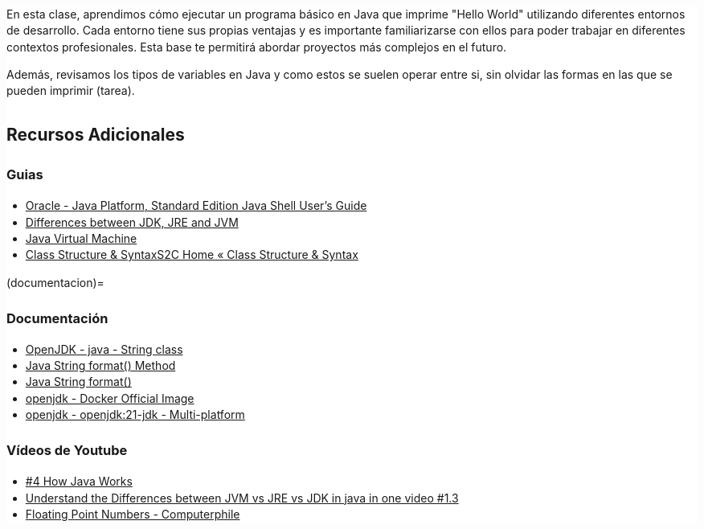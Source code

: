 En esta clase, aprendimos cómo ejecutar un programa básico en Java que imprime "Hello World" utilizando diferentes entornos de desarrollo. Cada entorno tiene sus propias ventajas y es importante familiarizarse con ellos para poder trabajar en diferentes contextos profesionales. Esta base te permitirá abordar proyectos más complejos en el futuro.

Además, revisamos los tipos de variables en Java y como estos se suelen operar entre si, sin olvidar las formas en las que se pueden imprimir (tarea).


## Recursos Adicionales

### Guias 

- [Oracle - Java Platform, Standard Edition Java Shell User’s Guide](https://docs.oracle.com/javase/9/jshell/introduction-jshell.htm#JSHEL-GUID-630F27C8-1195-4989-9F6B-2C51D46F52C8)
- [Differences between JDK, JRE and JVM](https://www.geeksforgeeks.org/differences-jdk-jre-jvm/)
- [Java Virtual Machine](https://www.startertutorials.com/corejava/java-virtual-machine.html)
- [Class Structure & SyntaxS2C Home « Class Structure & Syntax](https://server2client.com/javaobjclasses/classstructure.html)

(documentacion)=
### Documentación

- [OpenJDK - java - String class](https://github.com/openjdk/jdk/blob/master/src/java.base/share/classes/java/lang/String.java)
- [Java String format() Method](https://www.w3schools.com/java/ref_string_format.asp)
- [Java String format()](https://www.javatpoint.com/java-string-format)
- [openjdk - Docker Official Image](https://hub.docker.com/_/openjdk)
- [openjdk - openjdk:21-jdk - Multi-platform](https://hub.docker.com/layers/library/openjdk/21-jdk/images/sha256-728a7010f5cc48db66d282d81694e49e9735a1490e831b0bf7a25cfc1b6e964c)

### Vídeos de Youtube 
- [#4 How Java Works ](https://www.youtube.com/watch?v=NHrsLjhjmi4)
- [Understand the Differences between JVM vs JRE vs JDK in java in one video #1.3](https://www.youtube.com/watch?v=RYd_hagCiVk)
- [Floating Point Numbers - Computerphile ](https://www.youtube.com/watch?v=PZRI1IfStY0)